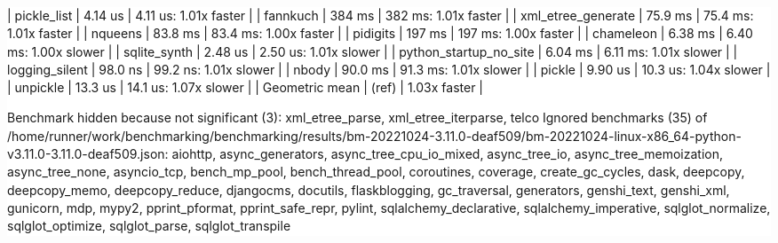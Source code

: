 | pickle_list             | 4.14 us                                                | 4.11 us: 1.01x faster                                  |
| fannkuch                | 384 ms                                                 | 382 ms: 1.01x faster                                   |
| xml_etree_generate      | 75.9 ms                                                | 75.4 ms: 1.01x faster                                  |
| nqueens                 | 83.8 ms                                                | 83.4 ms: 1.00x faster                                  |
| pidigits                | 197 ms                                                 | 197 ms: 1.00x faster                                   |
| chameleon               | 6.38 ms                                                | 6.40 ms: 1.00x slower                                  |
| sqlite_synth            | 2.48 us                                                | 2.50 us: 1.01x slower                                  |
| python_startup_no_site  | 6.04 ms                                                | 6.11 ms: 1.01x slower                                  |
| logging_silent          | 98.0 ns                                                | 99.2 ns: 1.01x slower                                  |
| nbody                   | 90.0 ms                                                | 91.3 ms: 1.01x slower                                  |
| pickle                  | 9.90 us                                                | 10.3 us: 1.04x slower                                  |
| unpickle                | 13.3 us                                                | 14.1 us: 1.07x slower                                  |
| Geometric mean          | (ref)                                                  | 1.03x faster                                           |

Benchmark hidden because not significant (3): xml_etree_parse, xml_etree_iterparse, telco
Ignored benchmarks (35) of /home/runner/work/benchmarking/benchmarking/results/bm-20221024-3.11.0-deaf509/bm-20221024-linux-x86_64-python-v3.11.0-3.11.0-deaf509.json: aiohttp, async_generators, async_tree_cpu_io_mixed, async_tree_io, async_tree_memoization, async_tree_none, asyncio_tcp, bench_mp_pool, bench_thread_pool, coroutines, coverage, create_gc_cycles, dask, deepcopy, deepcopy_memo, deepcopy_reduce, djangocms, docutils, flaskblogging, gc_traversal, generators, genshi_text, genshi_xml, gunicorn, mdp, mypy2, pprint_pformat, pprint_safe_repr, pylint, sqlalchemy_declarative, sqlalchemy_imperative, sqlglot_normalize, sqlglot_optimize, sqlglot_parse, sqlglot_transpile
